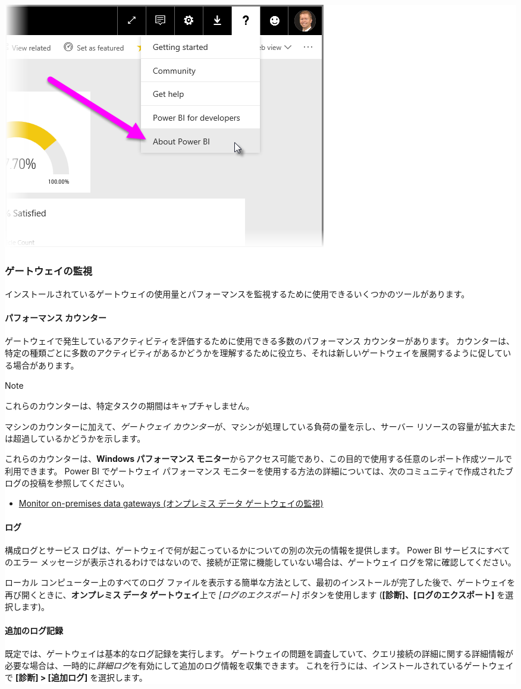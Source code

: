 ![](media/service-gateway-deployment-guidance/powerbi-gateway-deployment-guidance_02.png)

### <a name="monitoring-gateways"></a>ゲートウェイの監視
インストールされているゲートウェイの使用量とパフォーマンスを監視するために使用できるいくつかのツールがあります。

#### <a name="performance-counters"></a>パフォーマンス カウンター
ゲートウェイで発生しているアクティビティを評価するために使用できる多数のパフォーマンス カウンターがあります。 カウンターは、特定の種類ごとに多数のアクティビティがあるかどうかを理解するために役立ち、それは新しいゲートウェイを展開するように促している場合があります。

> [!NOTE]
> これらのカウンターは、特定タスクの期間はキャプチャしません。
> 
> 

マシンのカウンターに加えて、*ゲートウェイ カウンター*が、マシンが処理している負荷の量を示し、サーバー リソースの容量が拡大または超過しているかどうかを示します。

これらのカウンターは、**Windows パフォーマンス モニター**からアクセス可能であり、この目的で使用する任意のレポート作成ツールで利用できます。 Power BI でゲートウェイ パフォーマンス モニターを使用する方法の詳細については、次のコミュニティで作成されたブログの投稿を参照してください。

* [Monitor on-premises data gateways (オンプレミス データ ゲートウェイの監視)](https://insightsquest.com/2016/08/08/monitor-on-premises-data-gateways/)

#### <a name="logs"></a>ログ
構成ログとサービス ログは、ゲートウェイで何が起こっているかについての別の次元の情報を提供します。 Power BI サービスにすべてのエラー メッセージが表示されるわけではないので、接続が正常に機能していない場合は、ゲートウェイ ログを常に確認してください。

ローカル コンピューター上のすべてのログ ファイルを表示する簡単な方法として、最初のインストールが完了した後で、ゲートウェイを再び開くときに、**オンプレミス データ ゲートウェイ**上で *[ログのエクスポート]* ボタンを使用します (**[診断]、[ログのエクスポート]** を選択します)。

#### <a name="additional-logging"></a>追加のログ記録
既定では、ゲートウェイは基本的なログ記録を実行します。 ゲートウェイの問題を調査していて、クエリ接続の詳細に関する詳細情報が必要な場合は、一時的に*詳細ログ*を有効にして追加のログ情報を収集できます。 これを行うには、インストールされているゲートウェイで **[診断] > [追加ログ]** を選択します。
